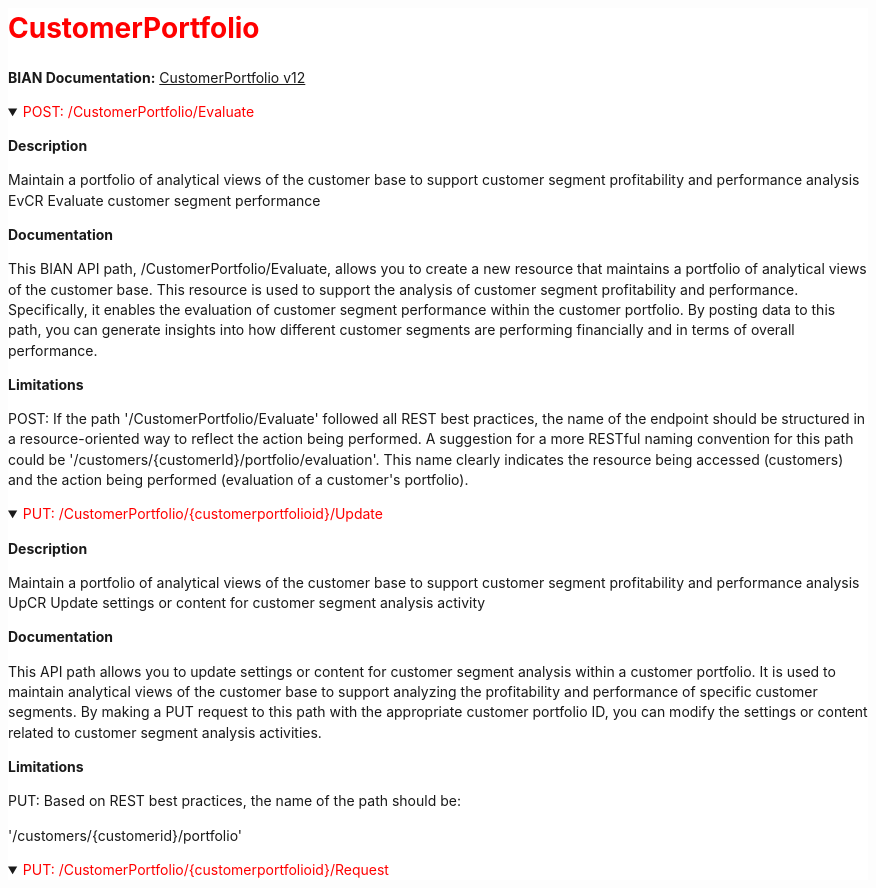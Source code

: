 <h1 style='color:red;'>CustomerPortfolio</h1>

**BIAN Documentation:** [CustomerPortfolio v12](https://app.swaggerhub.com/apis/BIAN-3/CustomerPortfolio/12.0.0)

<details open>
  <summary><span style='color:red;'>POST: /CustomerPortfolio/Evaluate</span></summary>

  **Description**

  Maintain a portfolio of analytical views of the customer base to support customer segment profitability and performance analysis EvCR Evaluate customer segment performance

  **Documentation**

  This BIAN API path, /CustomerPortfolio/Evaluate, allows you to create a new resource that maintains a portfolio of analytical views of the customer base. This resource is used to support the analysis of customer segment profitability and performance. Specifically, it enables the evaluation of customer segment performance within the customer portfolio. By posting data to this path, you can generate insights into how different customer segments are performing financially and in terms of overall performance.

  **Limitations**

  POST: If the path '/CustomerPortfolio/Evaluate' followed all REST best practices, the name of the endpoint should be structured in a resource-oriented way to reflect the action being performed. A suggestion for a more RESTful naming convention for this path could be '/customers/{customerId}/portfolio/evaluation'. This name clearly indicates the resource being accessed (customers) and the action being performed (evaluation of a customer's portfolio).

</details>

<details open>
  <summary><span style='color:red;'>PUT: /CustomerPortfolio/{customerportfolioid}/Update</span></summary>

  **Description**

  Maintain a portfolio of analytical views of the customer base to support customer segment profitability and performance analysis UpCR Update settings or content for customer segment analysis activity

  **Documentation**

  This API path allows you to update settings or content for customer segment analysis within a customer portfolio. It is used to maintain analytical views of the customer base to support analyzing the profitability and performance of specific customer segments. By making a PUT request to this path with the appropriate customer portfolio ID, you can modify the settings or content related to customer segment analysis activities.

  **Limitations**

  PUT: Based on REST best practices, the name of the path should be:

'/customers/{customerid}/portfolio'

</details>

<details open>
  <summary><span style='color:red;'>PUT: /CustomerPortfolio/{customerportfolioid}/Request</span></summary>
